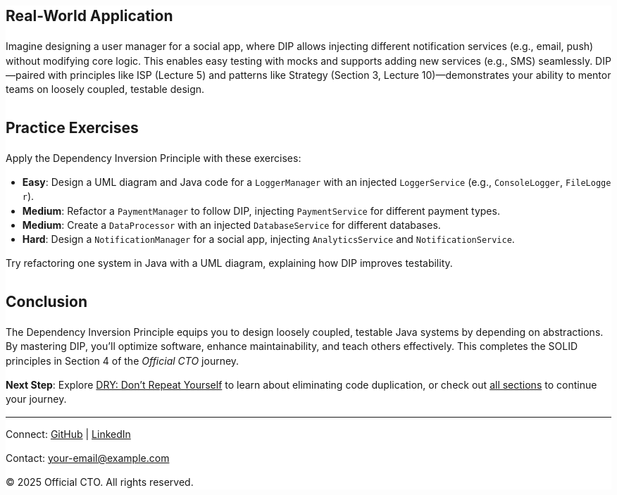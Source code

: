 ## Real-World Application
Imagine designing a user manager for a social app, where DIP allows injecting different notification services (e.g., email, push) without modifying core logic. This enables easy testing with mocks and supports adding new services (e.g., SMS) seamlessly. DIP—paired with principles like ISP (Lecture 5) and patterns like Strategy (Section 3, Lecture 10)—demonstrates your ability to mentor teams on loosely coupled, testable design.

## Practice Exercises
Apply the Dependency Inversion Principle with these exercises:
- **Easy**: Design a UML diagram and Java code for a `LoggerManager` with an injected `LoggerService` (e.g., `ConsoleLogger`, `FileLogger`).
- **Medium**: Refactor a `PaymentManager` to follow DIP, injecting `PaymentService` for different payment types.
- **Medium**: Create a `DataProcessor` with an injected `DatabaseService` for different databases.
- **Hard**: Design a `NotificationManager` for a social app, injecting `AnalyticsService` and `NotificationService`.

Try refactoring one system in Java with a UML diagram, explaining how DIP improves testability.

## Conclusion
The Dependency Inversion Principle equips you to design loosely coupled, testable Java systems by depending on abstractions. By mastering DIP, you’ll optimize software, enhance maintainability, and teach others effectively. This completes the SOLID principles in Section 4 of the *Official CTO* journey.

**Next Step**: Explore [DRY: Don’t Repeat Yourself](/interview-section/design-principles/dry-principle) to learn about eliminating code duplication, or check out [all sections](/interview-section/) to continue your journey.

---

<footer>
  <p>Connect: <a href="https://github.com/your-profile">GitHub</a> | <a href="https://linkedin.com/in/your-profile">LinkedIn</a></p>
  <p>Contact: <a href="mailto:your-email@example.com">your-email@example.com</a></p>
  <p>&copy; 2025 Official CTO. All rights reserved.</p>
</footer>
